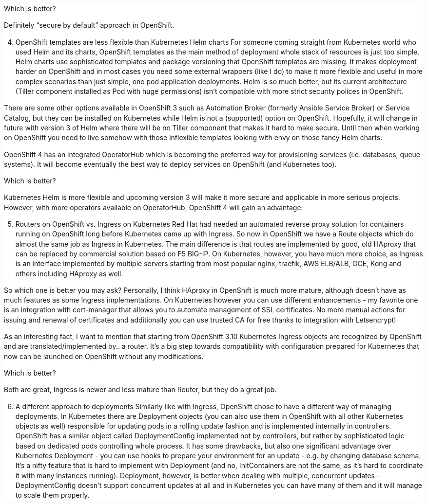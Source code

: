 Which is better?

Definitely “secure by default” approach in OpenShift.

4. OpenShift templates are less flexible than Kubernetes Helm charts
For someone coming straight from Kubernetes world who used Helm and its charts, OpenShift templates as the main method of deployment whole stack of resources is just too simple. Helm charts use sophisticated templates and package versioning that OpenShift templates are missing. It makes deployment harder on OpenShift and in most cases you need some external wrappers (like I do) to make it more flexible and useful in more complex scenarios than just simple, one pod application deployments. Helm is so much better, but its current architecture (Tiller component installed as Pod with huge permissions) isn’t compatible with more strict security polices in OpenShift.

There are some other options available in OpenShift 3 such as Automation Broker (formerly Ansible Service Broker) or Service Catalog, but they can be installed on Kubernetes while Helm is not a (supported) option on OpenShift. Hopefully, it will change in future with version 3 of Helm where there will be no Tiller component that makes it hard to make secure. Until then when working on OpenShift you need to live somehow with those inflexible templates looking with envy on those fancy Helm charts.

OpenShift 4 has an integrated OperatorHub which is becoming the preferred way for provisioning services (i.e. databases, queue systems). It will become eventually the best way to deploy services on OpenShift (and Kubernetes too).

Which is better?

Kubernetes Helm is more flexible and upcoming version 3 will make it more secure and applicable in more serious projects. However, with more operators available on OperatorHub, OpenShift 4 will gain an advantage.

5. Routers on OpenShift vs. Ingress on Kubernetes
Red Hat had needed an automated reverse proxy solution for containers running on OpenShift long before Kubernetes came up with Ingress. So now in OpenShift we have a Route objects which do almost the same job as Ingress in Kubernetes. The main difference is that routes are implemented by good, old HAproxy that can be replaced by commercial solution based on F5 BIG-IP. On Kubernetes, however, you have much more choice, as Ingress is an interface implemented by multiple servers starting from most popular nginx, traefik, AWS ELB/ALB, GCE, Kong and others including HAproxy as well.

So which one is better you may ask? Personally, I think HAproxy in OpenShift is much more mature, although doesn’t have as much features as some Ingress implementations. On Kubernetes however you can use different enhancements - my favorite one is an integration with cert-manager that allows you to automate management of SSL certificates. No more manual actions for issuing and renewal of certificates and additionally you can use trusted CA for free thanks to integration with Letsencrypt!

As an interesting fact, I want to mention that starting from OpenShift 3.10 Kubernetes Ingress objects are recognized by OpenShift and are translated/implemented by.. a router. It’s a big step towards compatibility with configuration prepared for Kubernetes that now can be launched on OpenShift without any modifications.

Which is better?

Both are great, Ingress is newer and less mature than Router, but they do a great job.

6. A different approach to deployments
Similarly like with Ingress, OpenShift chose to have a different way of managing deployments. In Kubernetes there are Deployment objects (you can also use them in OpenShift with all other Kubernetes objects as well) responsible for updating pods in a rolling update fashion and is implemented internally in controllers. OpenShift has a similar object called DeploymentConfig implemented not by controllers, but rather by sophisticated logic based on dedicated pods controlling whole process. It has some drawbacks, but also one significant advantage over Kubernetes Deployment - you can use hooks to prepare your environment for an update - e.g. by changing database schema. It’s a nifty feature that is hard to implement with Deployment (and no, InitContainers are not the same, as it’s hard to coordinate it with many instances running). Deployment, however, is better when dealing with multiple, concurrent updates - DeploymentConfig doesn’t support concurrent updates at all and in Kubernetes you can have many of them and it will manage to scale them properly.
